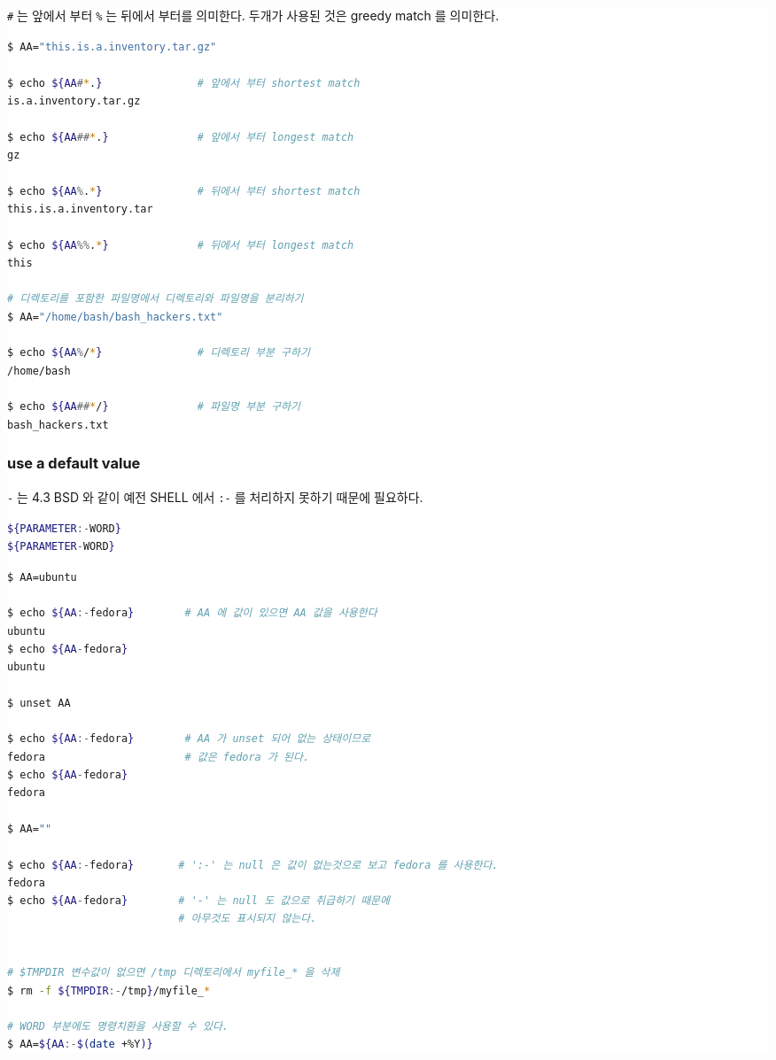 `#` 는 앞에서 부터 `%` 는 뒤에서 부터를 의미한다. 두개가 사용된 것은
greedy match 를 의미한다.

```bash
$ AA="this.is.a.inventory.tar.gz"

$ echo ${AA#*.}               # 앞에서 부터 shortest match
is.a.inventory.tar.gz

$ echo ${AA##*.}              # 앞에서 부터 longest match
gz

$ echo ${AA%.*}               # 뒤에서 부터 shortest match
this.is.a.inventory.tar

$ echo ${AA%%.*}              # 뒤에서 부터 longest match
this

# 디렉토리를 포함한 파일명에서 디렉토리와 파일명을 분리하기
$ AA="/home/bash/bash_hackers.txt"

$ echo ${AA%/*}               # 디렉토리 부분 구하기
/home/bash

$ echo ${AA##*/}              # 파일명 부분 구하기
bash_hackers.txt
```

### use a default value

`-` 는 4.3 BSD 와 같이 예전 SHELL 에서 `:-` 를 처리하지 못하기 때문에 필요하다.

```bash
${PARAMETER:-WORD}
${PARAMETER-WORD}
```

```bash
$ AA=ubuntu

$ echo ${AA:-fedora}        # AA 에 값이 있으면 AA 값을 사용한다
ubuntu
$ echo ${AA-fedora}
ubuntu

$ unset AA

$ echo ${AA:-fedora}        # AA 가 unset 되어 없는 상태이므로  
fedora                      # 값은 fedora 가 된다.
$ echo ${AA-fedora}
fedora

$ AA=""

$ echo ${AA:-fedora}       # ':-' 는 null 은 값이 없는것으로 보고 fedora 를 사용한다.
fedora
$ echo ${AA-fedora}        # '-' 는 null 도 값으로 취급하기 때문에
                           # 아무것도 표시되지 않는다.


# $TMPDIR 변수값이 없으면 /tmp 디렉토리에서 myfile_* 을 삭제 
$ rm -f ${TMPDIR:-/tmp}/myfile_*

# WORD 부분에도 명령치환을 사용할 수 있다.
$ AA=${AA:-$(date +%Y)}

```